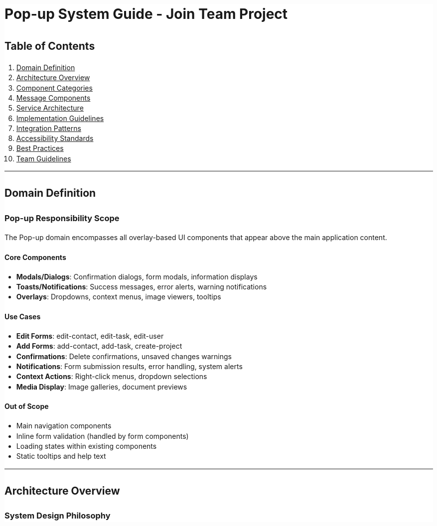 # Pop-up System Guide - Join Team Project

## Table of Contents

1. [Domain Definition](#domain-definition)
2. [Architecture Overview](#architecture-overview)
3. [Component Categories](#component-categories)
4. [Message Components](#message-components)
5. [Service Architecture](#service-architecture)
6. [Implementation Guidelines](#implementation-guidelines)
7. [Integration Patterns](#integration-patterns)
8. [Accessibility Standards](#accessibility-standards)
9. [Best Practices](#best-practices)
10. [Team Guidelines](#team-guidelines)

---

## Domain Definition

### Pop-up Responsibility Scope

The Pop-up domain encompasses all overlay-based UI components that appear above the main application content.

#### Core Components
- **Modals/Dialogs**: Confirmation dialogs, form modals, information displays
- **Toasts/Notifications**: Success messages, error alerts, warning notifications
- **Overlays**: Dropdowns, context menus, image viewers, tooltips

#### Use Cases
- **Edit Forms**: edit-contact, edit-task, edit-user
- **Add Forms**: add-contact, add-task, create-project
- **Confirmations**: Delete confirmations, unsaved changes warnings
- **Notifications**: Form submission results, error handling, system alerts
- **Context Actions**: Right-click menus, dropdown selections
- **Media Display**: Image galleries, document previews

#### Out of Scope
- Main navigation components
- Inline form validation (handled by form components)
- Loading states within existing components
- Static tooltips and help text

---

## Architecture Overview

### System Design Philosophy
